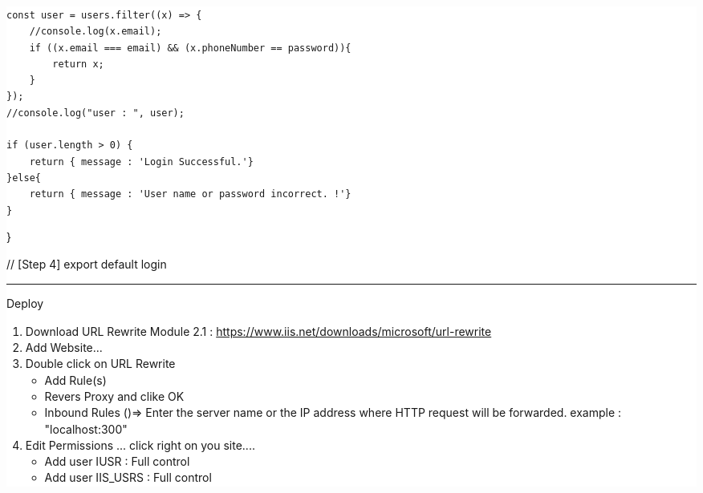     const user = users.filter((x) => {
        //console.log(x.email);
        if ((x.email === email) && (x.phoneNumber == password)){ 
            return x; 
        }
    });    
    //console.log("user : ", user);

    if (user.length > 0) { 
        return { message : 'Login Successful.'}
    }else{
        return { message : 'User name or password incorrect. !'}
    }
}

// [Step 4]
export default login
***************************************************************************************************

Deploy 

1) Download URL Rewrite Module 2.1 : https://www.iis.net/downloads/microsoft/url-rewrite
2) Add Website...
3) Double click on URL Rewrite
   - Add Rule(s)
   - Revers Proxy and clike OK
   - Inbound Rules ()=> Enter the server name or the IP address where HTTP request will be forwarded. example : "localhost:300"
4) Edit Permissions ... click right on you site....
   - Add user IUSR : Full control
   - Add user IIS_USRS : Full control
   
